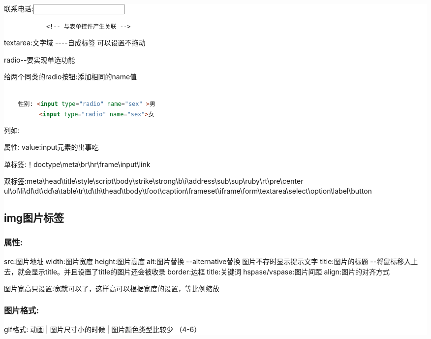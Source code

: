 <label for="tel">
			联系电话:<input type="text" id="tel">
			
				<!-- 与表单控件产生关联 -->
</label>

textarea:文字域 ----自成标签
可以设置不拖动



radio--要实现单选功能

给两个同类的radio按钮:添加相同的name值


````html

	性别: <input type="radio" name="sex" >男
		  <input type="radio" name="sex">女

````

列如:


属性:
value:input元素的出事吃



单标签:！doctype\meta\br\hr\frame\input\link

双标签:meta\head\title\style\script\body\strike\strong\b\i\address\sub\sup\ruby\rt\pre\center\
ul\ol\li\dl\dt\dd\a\table\tr\td\th\thead\tbody\tfoot\caption\frameset\iframe\form\textarea\select\option\label\button


## img图片标签


### 属性:
src:图片地址
width:图片宽度
height:图片高度
alt:图片替换 --alternative替换   图片不存时显示提示文字
title:图片的标题 --将鼠标移入上去，就会显示title。并且设置了title的图片还会被收录
border:边框
title:关键词
hspase/vspase:图片间距
align:图片的对齐方式


图片宽高只设置:宽就可以了，这样高可以根据宽度的设置，等比例缩放

### 图片格式:
 


gif格式: 动画 | 图片尺寸小的时候 | 图片颜色类型比较少 （4-6）
